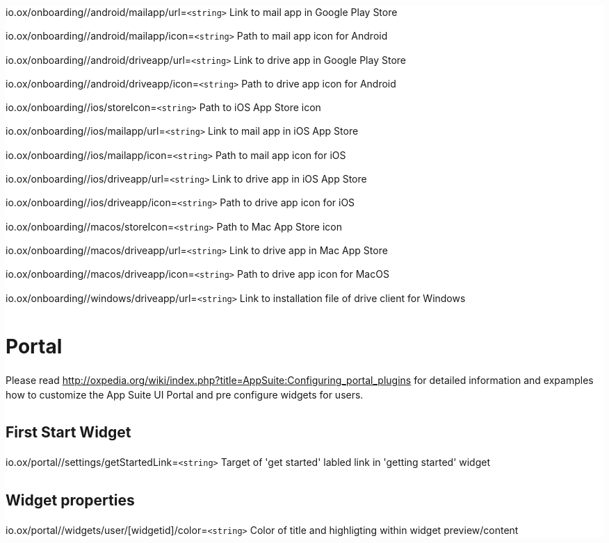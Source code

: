 <config>io.ox/onboarding//android/mailapp/url=`<string>`</config>
Link to mail app in Google Play Store

<config>io.ox/onboarding//android/mailapp/icon=`<string>`</config>
Path to mail app icon for Android

<config>io.ox/onboarding//android/driveapp/url=`<string>`</config>
Link to drive app in Google Play Store

<config>io.ox/onboarding//android/driveapp/icon=`<string>`</config>
Path to drive app icon for Android

<config>io.ox/onboarding//ios/storeIcon=`<string>`</config>
Path to iOS App Store icon

<config>io.ox/onboarding//ios/mailapp/url=`<string>`</config>
Link to mail app in iOS App Store

<config>io.ox/onboarding//ios/mailapp/icon=`<string>`</config>
Path to mail app icon for iOS

<config>io.ox/onboarding//ios/driveapp/url=`<string>`</config>
Link to drive app in iOS App Store

<config>io.ox/onboarding//ios/driveapp/icon=`<string>`</config>
Path to drive app icon for iOS

<config>io.ox/onboarding//macos/storeIcon=`<string>`</config>
Path to Mac App Store icon

<config>io.ox/onboarding//macos/driveapp/url=`<string>`</config>
Link to drive app in Mac App Store

<config>io.ox/onboarding//macos/driveapp/icon=`<string>`</config>
Path to drive app icon for MacOS

<config>io.ox/onboarding//windows/driveapp/url=`<string>`</config>
Link to installation file of drive client for Windows

# Portal

Please read http://oxpedia.org/wiki/index.php?title=AppSuite:Configuring_portal_plugins for detailed
information and expamples how to customize the App Suite UI Portal and pre configure widgets for users.

## First Start Widget

<config>io.ox/portal//settings/getStartedLink=`<string>`</config>
Target of 'get started' labled link in 'getting started' widget

## Widget properties

<config>io.ox/portal//widgets/user/\[widgetid\]/color=`<string>`</config>
Color of title and highligting within widget preview/content
